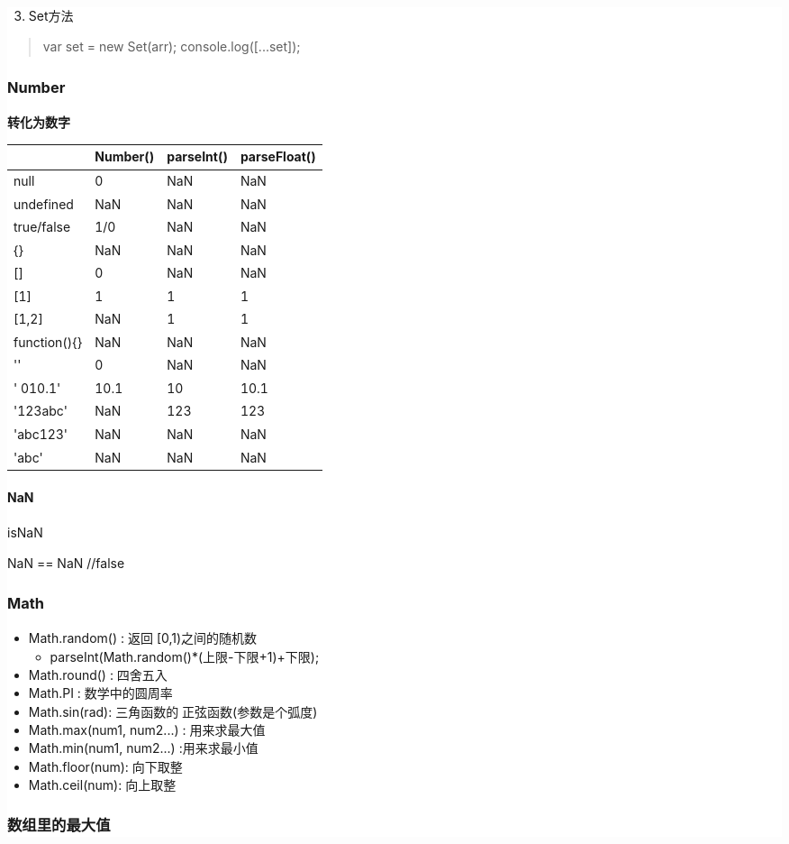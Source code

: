 3. Set方法

> var set = new Set(arr);
> console.log([...set]);


### Number

**转化为数字**

|              | Number() | parseInt() | parseFloat() |
| ------------ | -------- | ---------- | ------------ |
| null         | 0        | NaN        | NaN          |
| undefined    | NaN      | NaN        | NaN          |
| true/false   | 1/0      | NaN        | NaN          |
| {}           | NaN      | NaN        | NaN          |
| []           | 0        | NaN        | NaN          |
| [1]          | 1        | 1          | 1            |
| [1,2]        | NaN      | 1          | 1            |
| function(){} | NaN      | NaN        | NaN          |
| ''           | 0        | NaN        | NaN          |
| ' 010.1'     | 10.1     | 10         | 10.1         |
| '123abc'     | NaN      | 123        | 123          |
| 'abc123'     | NaN      | NaN        | NaN          |
| 'abc'        | NaN      | NaN        | NaN          |

#### NaN

isNaN

NaN == NaN //false

### Math

- Math.random()  : 返回 [0,1)之间的随机数
  - parseInt(Math.random()*(上限-下限+1)+下限); 
- Math.round() : 四舍五入
- Math.PI : 数学中的圆周率
- Math.sin(rad): 三角函数的 正弦函数(参数是个弧度)
- Math.max(num1, num2...) : 用来求最大值
- Math.min(num1, num2...) :用来求最小值
- Math.floor(num): 向下取整
- Math.ceil(num): 向上取整

### 数组里的最大值
